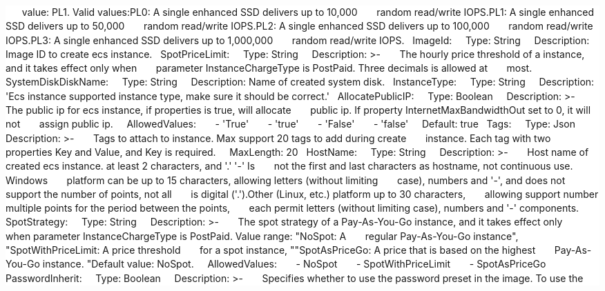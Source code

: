       value: PL1. Valid values:PL0: A single enhanced SSD delivers up to 10,000
      random read/write IOPS.PL1: A single enhanced SSD delivers up to 50,000
      random read/write IOPS.PL2: A single enhanced SSD delivers up to 100,000
      random read/write IOPS.PL3: A single enhanced SSD delivers up to 1,000,000
      random read/write IOPS.
  ImageId:
    Type: String
    Description: Image ID to create ecs instance.
  SpotPriceLimit:
    Type: String
    Description: >-
      The hourly price threshold of a instance, and it takes effect only when
      parameter InstanceChargeType is PostPaid. Three decimals is allowed at
      most. 
  SystemDiskDiskName:
    Type: String
    Description: Name of created system disk.
  InstanceType:
    Type: String
    Description: 'Ecs instance supported instance type, make sure it should be correct.'
  AllocatePublicIP:
    Type: Boolean
    Description: >-
      The public ip for ecs instance, if properties is true, will allocate
      public ip. If property InternetMaxBandwidthOut set to 0, it will not
      assign public ip.
    AllowedValues:
      - 'True'
      - 'true'
      - 'False'
      - 'false'
    Default: true
  Tags:
    Type: Json
    Description: >-
      Tags to attach to instance. Max support 20 tags to add during create
      instance. Each tag with two properties Key and Value, and Key is required.
    MaxLength: 20
  HostName:
    Type: String
    Description: >-
      Host name of created ecs instance. at least 2 characters, and '.' '-' Is
      not the first and last characters as hostname, not continuous use. Windows
      platform can be up to 15 characters, allowing letters (without limiting
      case), numbers and '-', and does not support the number of points, not all
      is digital ('.').Other (Linux, etc.) platform up to 30 characters,
      allowing support number multiple points for the period between the points,
      each permit letters (without limiting case), numbers and '-' components.
  SpotStrategy:
    Type: String
    Description: >-
      The spot strategy of a Pay-As-You-Go instance, and it takes effect only
      when parameter InstanceChargeType is PostPaid. Value range: "NoSpot: A
      regular Pay-As-You-Go instance", "SpotWithPriceLimit: A price threshold
      for a spot instance, ""SpotAsPriceGo: A price that is based on the highest
      Pay-As-You-Go instance. "Default value: NoSpot.
    AllowedValues:
      - NoSpot
      - SpotWithPriceLimit
      - SpotAsPriceGo
  PasswordInherit:
    Type: Boolean
    Description: >-
      Specifies whether to use the password preset in the image. To use the